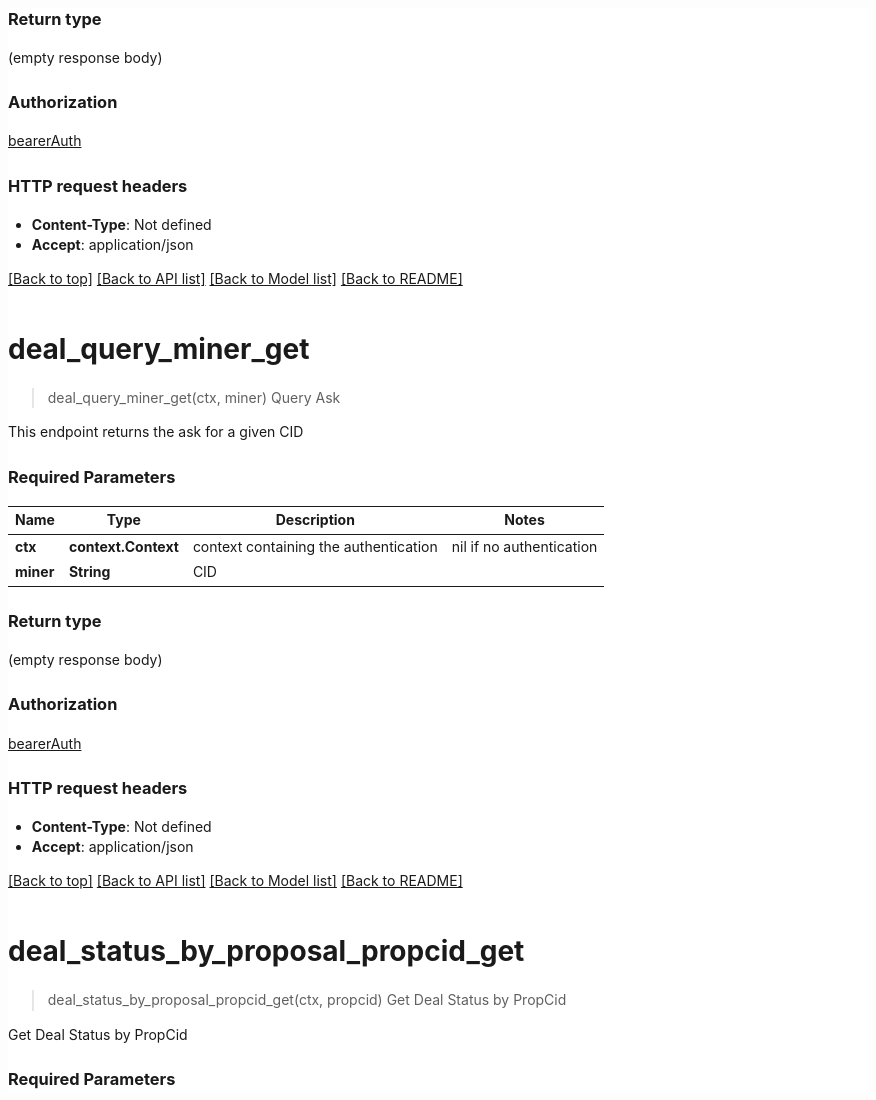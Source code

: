 ### Return type

 (empty response body)

### Authorization

[bearerAuth](../README.md#bearerAuth)

### HTTP request headers

 - **Content-Type**: Not defined
 - **Accept**: application/json

[[Back to top]](#) [[Back to API list]](../README.md#documentation-for-api-endpoints) [[Back to Model list]](../README.md#documentation-for-models) [[Back to README]](../README.md)

# **deal_query_miner_get**
> deal_query_miner_get(ctx, miner)
Query Ask

This endpoint returns the ask for a given CID

### Required Parameters

Name | Type | Description  | Notes
------------- | ------------- | ------------- | -------------
 **ctx** | **context.Context** | context containing the authentication | nil if no authentication
  **miner** | **String**| CID | 

### Return type

 (empty response body)

### Authorization

[bearerAuth](../README.md#bearerAuth)

### HTTP request headers

 - **Content-Type**: Not defined
 - **Accept**: application/json

[[Back to top]](#) [[Back to API list]](../README.md#documentation-for-api-endpoints) [[Back to Model list]](../README.md#documentation-for-models) [[Back to README]](../README.md)

# **deal_status_by_proposal_propcid_get**
> deal_status_by_proposal_propcid_get(ctx, propcid)
Get Deal Status by PropCid

Get Deal Status by PropCid

### Required Parameters

